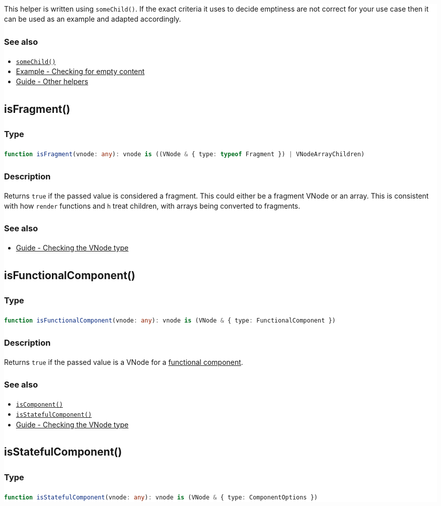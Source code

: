 This helper is written using `someChild()`. If the exact criteria it uses to decide emptiness are not correct for your use case then it can be used as an example and adapted accordingly.

### See also

* [`someChild()`](#somechild)
* [Example - Checking for empty content](/examples/#checking-for-empty-content)
* [Guide - Other helpers](/guide/other-helpers)

## isFragment()

### Type

```ts
function isFragment(vnode: any): vnode is ((VNode & { type: typeof Fragment }) | VNodeArrayChildren)
```

### Description

Returns `true` if the passed value is considered a fragment. This could either be a fragment VNode or an array. This is consistent with how `render` functions and `h` treat children, with arrays being converted to fragments.

### See also

* [Guide - Checking the VNode type](/guide/checking-the-vnode-type)

## isFunctionalComponent()

### Type

```ts
function isFunctionalComponent(vnode: any): vnode is (VNode & { type: FunctionalComponent })
```

### Description

Returns `true` if the passed value is a VNode for a [functional component](https://vuejs.org/guide/extras/render-function.html#functional-components).

### See also

* [`isComponent()`](#iscomponent)
* [`isStatefulComponent()`](#isstatefulcomponent)
* [Guide - Checking the VNode type](/guide/checking-the-vnode-type)

## isStatefulComponent()

### Type

```ts
function isStatefulComponent(vnode: any): vnode is (VNode & { type: ComponentOptions })
```
